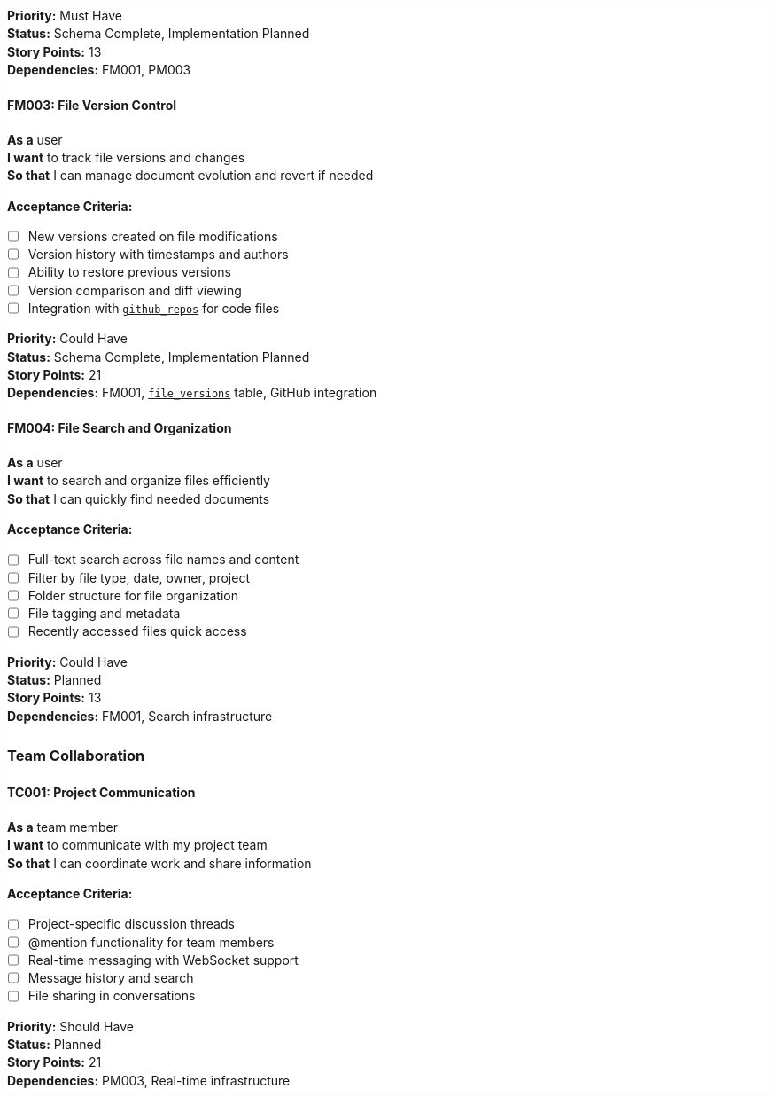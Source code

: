 **Priority:** Must Have  
**Status:** Schema Complete, Implementation Planned  
**Story Points:** 13  
**Dependencies:** FM001, PM003

#### FM003: File Version Control
**As a** user  
**I want** to track file versions and changes  
**So that** I can manage document evolution and revert if needed

**Acceptance Criteria:**
- [ ] New versions created on file modifications
- [ ] Version history with timestamps and authors
- [ ] Ability to restore previous versions
- [ ] Version comparison and diff viewing
- [ ] Integration with [`github_repos`](app/schema.sql:110) for code files

**Priority:** Could Have  
**Status:** Schema Complete, Implementation Planned  
**Story Points:** 21  
**Dependencies:** FM001, [`file_versions`](app/schema.sql:119) table, GitHub integration

#### FM004: File Search and Organization
**As a** user  
**I want** to search and organize files efficiently  
**So that** I can quickly find needed documents

**Acceptance Criteria:**
- [ ] Full-text search across file names and content
- [ ] Filter by file type, date, owner, project
- [ ] Folder structure for file organization
- [ ] File tagging and metadata
- [ ] Recently accessed files quick access

**Priority:** Could Have  
**Status:** Planned  
**Story Points:** 13  
**Dependencies:** FM001, Search infrastructure

### Team Collaboration

#### TC001: Project Communication
**As a** team member  
**I want** to communicate with my project team  
**So that** I can coordinate work and share information

**Acceptance Criteria:**
- [ ] Project-specific discussion threads
- [ ] @mention functionality for team members
- [ ] Real-time messaging with WebSocket support
- [ ] Message history and search
- [ ] File sharing in conversations

**Priority:** Should Have  
**Status:** Planned  
**Story Points:** 21  
**Dependencies:** PM003, Real-time infrastructure

